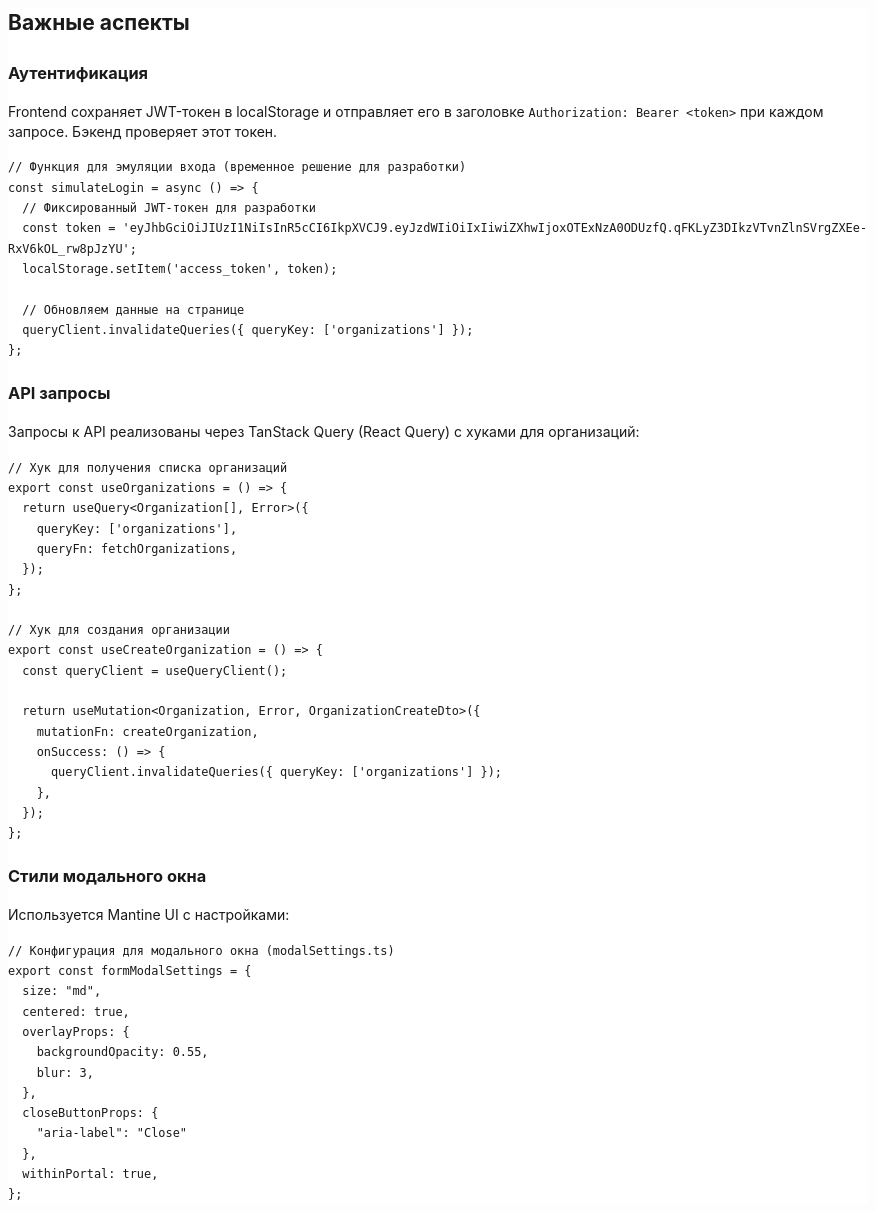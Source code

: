 ## Важные аспекты

### Аутентификация
Frontend сохраняет JWT-токен в localStorage и отправляет его в заголовке `Authorization: Bearer <token>` при каждом запросе. Бэкенд проверяет этот токен.

```tsx
// Функция для эмуляции входа (временное решение для разработки)
const simulateLogin = async () => {
  // Фиксированный JWT-токен для разработки
  const token = 'eyJhbGciOiJIUzI1NiIsInR5cCI6IkpXVCJ9.eyJzdWIiOiIxIiwiZXhwIjoxOTExNzA0ODUzfQ.qFKLyZ3DIkzVTvnZlnSVrgZXEe-RxV6kOL_rw8pJzYU';
  localStorage.setItem('access_token', token);
  
  // Обновляем данные на странице
  queryClient.invalidateQueries({ queryKey: ['organizations'] });
};
```

### API запросы
Запросы к API реализованы через TanStack Query (React Query) с хуками для организаций:

```tsx
// Хук для получения списка организаций
export const useOrganizations = () => {
  return useQuery<Organization[], Error>({
    queryKey: ['organizations'],
    queryFn: fetchOrganizations,
  });
};

// Хук для создания организации
export const useCreateOrganization = () => {
  const queryClient = useQueryClient();
  
  return useMutation<Organization, Error, OrganizationCreateDto>({
    mutationFn: createOrganization,
    onSuccess: () => {
      queryClient.invalidateQueries({ queryKey: ['organizations'] });
    },
  });
};
```

### Стили модального окна
Используется Mantine UI с настройками:

```tsx
// Конфигурация для модального окна (modalSettings.ts)
export const formModalSettings = {
  size: "md",
  centered: true,
  overlayProps: {
    backgroundOpacity: 0.55,
    blur: 3,
  },
  closeButtonProps: {
    "aria-label": "Close"
  },
  withinPortal: true,
};
```
